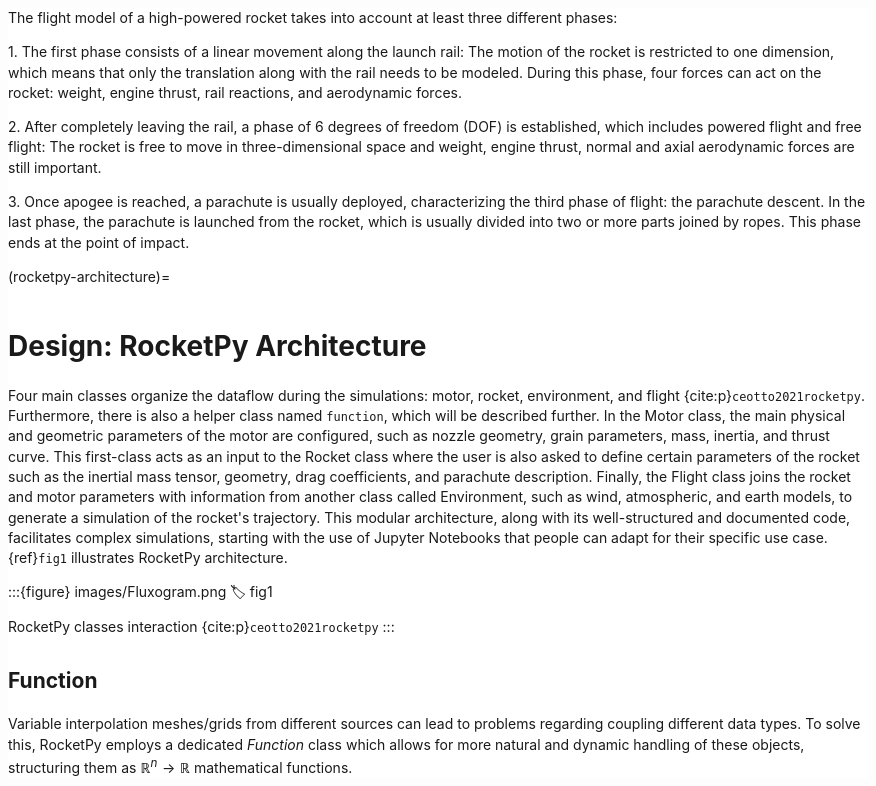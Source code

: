 The flight model of a high-powered rocket takes into account at least three different phases:

1\. The first phase consists of a linear movement along the launch rail:
The motion of the rocket is restricted to one dimension, which means that only the translation along with the rail needs
to be modeled. During this phase, four forces can act on the rocket: weight, engine thrust, rail reactions, and
aerodynamic forces.

2\. After completely leaving the rail, a phase of 6 degrees of freedom (DOF) is established,
which includes powered flight and free flight:
The rocket is free to move in three-dimensional space and weight, engine thrust, normal and axial
aerodynamic forces are still important.

3\. Once apogee is reached, a parachute is usually deployed, characterizing the third phase of flight:
the parachute descent.
In the last phase, the parachute is launched from the rocket, which is usually divided into two
or more parts joined by ropes. This phase ends at the point of impact.

(rocketpy-architecture)=

# Design: RocketPy Architecture

Four main classes organize the dataflow during the simulations: motor, rocket, environment, and flight
{cite:p}`ceotto2021rocketpy`.
Furthermore, there is also a helper class named `function`, which will be described further.
In the Motor class, the main physical and geometric parameters of the motor are configured,
such as nozzle geometry, grain parameters, mass, inertia, and thrust curve.
This first-class acts as an input to the Rocket class where the user is also asked to define certain parameters of
the rocket such as the inertial mass tensor, geometry, drag coefficients, and parachute description.
Finally, the Flight class joins the rocket and motor parameters with information from another class called Environment,
such as wind, atmospheric, and earth models, to generate a simulation of the rocket's trajectory.
This modular architecture, along with its well-structured and documented code, facilitates complex simulations,
starting with the use of Jupyter Notebooks that people can adapt for their specific use case.
{ref}`fig1` illustrates RocketPy architecture.

:::{figure} images/Fluxogram.png
:label: fig1

RocketPy classes interaction {cite:p}`ceotto2021rocketpy`
:::

## Function

Variable interpolation meshes/grids from different sources can lead to problems regarding coupling different data types.
To solve this, RocketPy employs a dedicated _Function_ class which allows for more natural and dynamic handling
of these objects, structuring them as $\mathbb{R}^n \to \mathbb{R}$ mathematical functions.
